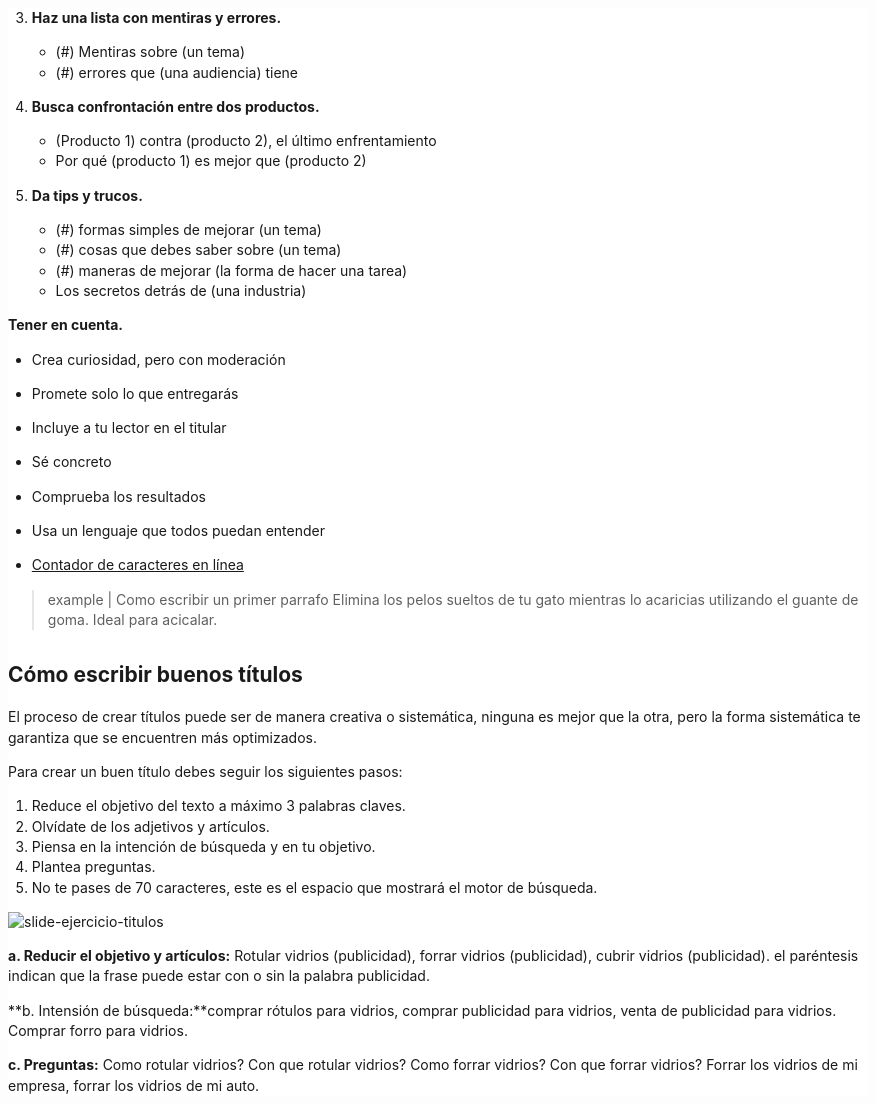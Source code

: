 3. **Haz una lista con mentiras y errores.**
  
    - (#) Mentiras sobre (un tema)
    - (#) errores que (una audiencia) tiene

4. **Busca confrontación entre dos productos.**
  
    - (Producto 1) contra (producto 2), el último enfrentamiento
    - Por qué (producto 1) es mejor que (producto 2)

5. **Da tips y trucos.**
  
    - (#) formas simples de mejorar (un tema)
    - (#) cosas que debes saber sobre (un tema)
    - (#) maneras de mejorar (la forma de hacer una tarea)
    - Los secretos detrás de (una industria)

**Tener en cuenta.**
  
  - Crea curiosidad, pero con moderación
  - Promete solo lo que entregarás
  - Incluye a tu lector en el titular
  - Sé concreto
  - Comprueba los resultados
  - Usa un lenguaje que todos puedan entender

- [Contador de caracteres en línea](https://www.lettercount.com/)

> example | Como  escribir un primer parrafo
> Elimina los pelos sueltos de tu gato mientras lo acaricias utilizando el guante de goma. Ideal para acicalar. 

## Cómo escribir buenos títulos

El proceso de crear títulos puede ser de manera creativa o sistemática, ninguna es mejor que la otra, pero la forma sistemática te garantiza que se encuentren más optimizados.

Para crear un buen título debes seguir los siguientes pasos:

  1. Reduce el objetivo del texto a máximo 3 palabras claves.
  2. Olvídate de los adjetivos y artículos.
  3. Piensa en la intención de búsqueda y en tu objetivo.
  4. Plantea preguntas.
  5. No te pases de 70 caracteres, este es el espacio que mostrará el motor de búsqueda.


<img src="https://i.ibb.co/qrBQb7z/slide-ejercicio-titulos.jpg" alt="slide-ejercicio-titulos" border="0">

  **a. Reducir el objetivo y artículos:** Rotular vidrios (publicidad), forrar vidrios (publicidad), cubrir vidrios (publicidad). el paréntesis indican que la frase puede estar con o sin la palabra publicidad.
  
  **b. Intensión de búsqueda:**comprar rótulos para vidrios, comprar publicidad para vidrios, venta de publicidad para vidrios. Comprar forro para vidrios.
  
  **c. Preguntas:** Como rotular vidrios? Con que rotular vidrios? Como forrar vidrios? Con que forrar vidrios? Forrar los vidrios de mi empresa, forrar los vidrios de mi auto.
